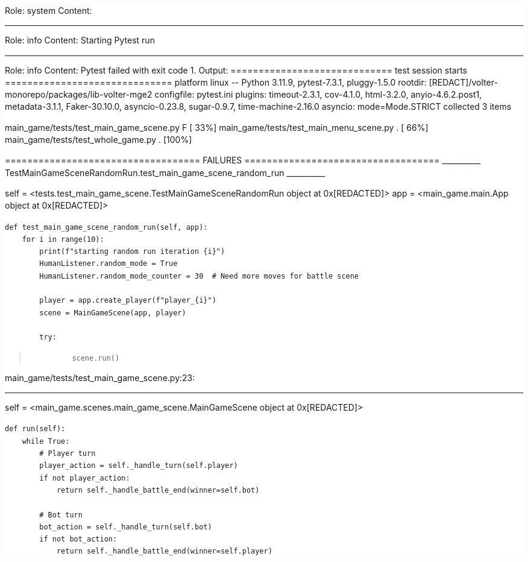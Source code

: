 Role: system
Content: 
__________________
Role: info
Content: Starting Pytest run
__________________
Role: info
Content: Pytest failed with exit code 1. Output:
============================= test session starts ==============================
platform linux -- Python 3.11.9, pytest-7.3.1, pluggy-1.5.0
rootdir: [REDACT]/volter-monorepo/packages/lib-volter-mge2
configfile: pytest.ini
plugins: timeout-2.3.1, cov-4.1.0, html-3.2.0, anyio-4.6.2.post1, metadata-3.1.1, Faker-30.10.0, asyncio-0.23.8, sugar-0.9.7, time-machine-2.16.0
asyncio: mode=Mode.STRICT
collected 3 items

main_game/tests/test_main_game_scene.py F                                [ 33%]
main_game/tests/test_main_menu_scene.py .                                [ 66%]
main_game/tests/test_whole_game.py .                                     [100%]

=================================== FAILURES ===================================
__________ TestMainGameSceneRandomRun.test_main_game_scene_random_run __________

self = <tests.test_main_game_scene.TestMainGameSceneRandomRun object at 0x[REDACTED]>
app = <main_game.main.App object at 0x[REDACTED]>

    def test_main_game_scene_random_run(self, app):
        for i in range(10):
            print(f"starting random run iteration {i}")
            HumanListener.random_mode = True
            HumanListener.random_mode_counter = 30  # Need more moves for battle scene
    
            player = app.create_player(f"player_{i}")
            scene = MainGameScene(app, player)
    
            try:
>               scene.run()

main_game/tests/test_main_game_scene.py:23: 
_ _ _ _ _ _ _ _ _ _ _ _ _ _ _ _ _ _ _ _ _ _ _ _ _ _ _ _ _ _ _ _ _ _ _ _ _ _ _ _ 

self = <main_game.scenes.main_game_scene.MainGameScene object at 0x[REDACTED]>

    def run(self):
        while True:
            # Player turn
            player_action = self._handle_turn(self.player)
            if not player_action:
                return self._handle_battle_end(winner=self.bot)
    
            # Bot turn
            bot_action = self._handle_turn(self.bot)
            if not bot_action:
                return self._handle_battle_end(winner=self.player)
    